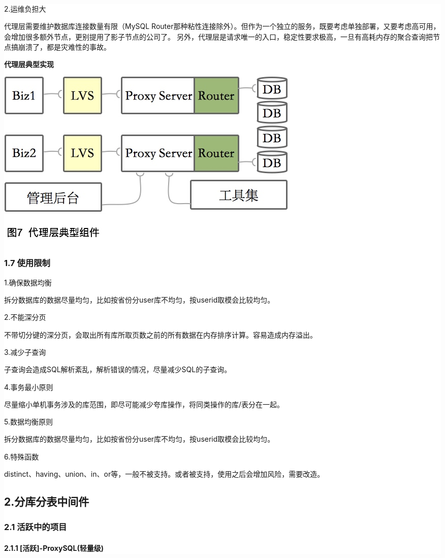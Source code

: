 2.运维负担大

代理层需要维护数据库连接数量有限（MySQL Router那种粘性连接除外）。但作为一个独立的服务，既要考虑单独部署，又要考虑高可用，会增加很多额外节点，更别提用了影子节点的公司了。
另外，代理层是请求唯一的入口，稳定性要求极高，一旦有高耗内存的聚合查询把节点搞崩溃了，都是灾难性的事故。

**代理层典型实现**

![代理层典型实现](/images/分库分表/代理层典型实现.png)

### 1.7 使用限制

1.确保数据均衡

拆分数据库的数据尽量均匀，比如按省份分user库不均匀，按userid取模会比较均匀。

2.不能深分页

不带切分键的深分页，会取出所有库所取页数之前的所有数据在内存排序计算。容易造成内存溢出。 

3.减少子查询

子查询会造成SQL解析紊乱，解析错误的情况，尽量减少SQL的子查询。

4.事务最小原则

尽量缩小单机事务涉及的库范围，即尽可能减少夸库操作，将同类操作的库/表分在一起。

5.数据均衡原则

拆分数据库的数据尽量均匀，比如按省份分user库不均匀，按userid取模会比较均匀。

6.特殊函数

distinct、having、union、in、or等，一般不被支持。或者被支持，使用之后会增加风险，需要改造。

## 2.分库分表中间件

### 2.1 活跃中的项目

#### 2.1.1 [活跃]-ProxySQL(轻量级)
